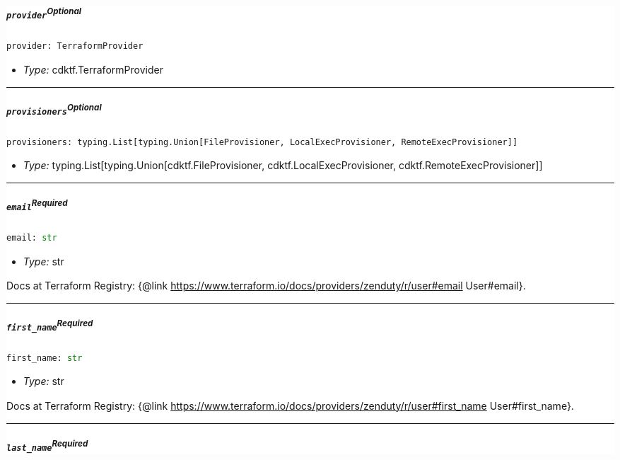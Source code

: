 ##### `provider`<sup>Optional</sup> <a name="provider" id="@skeptools/provider-zenduty.user.UserConfig.property.provider"></a>

```python
provider: TerraformProvider
```

- *Type:* cdktf.TerraformProvider

---

##### `provisioners`<sup>Optional</sup> <a name="provisioners" id="@skeptools/provider-zenduty.user.UserConfig.property.provisioners"></a>

```python
provisioners: typing.List[typing.Union[FileProvisioner, LocalExecProvisioner, RemoteExecProvisioner]]
```

- *Type:* typing.List[typing.Union[cdktf.FileProvisioner, cdktf.LocalExecProvisioner, cdktf.RemoteExecProvisioner]]

---

##### `email`<sup>Required</sup> <a name="email" id="@skeptools/provider-zenduty.user.UserConfig.property.email"></a>

```python
email: str
```

- *Type:* str

Docs at Terraform Registry: {@link https://www.terraform.io/docs/providers/zenduty/r/user#email User#email}.

---

##### `first_name`<sup>Required</sup> <a name="first_name" id="@skeptools/provider-zenduty.user.UserConfig.property.firstName"></a>

```python
first_name: str
```

- *Type:* str

Docs at Terraform Registry: {@link https://www.terraform.io/docs/providers/zenduty/r/user#first_name User#first_name}.

---

##### `last_name`<sup>Required</sup> <a name="last_name" id="@skeptools/provider-zenduty.user.UserConfig.property.lastName"></a>
